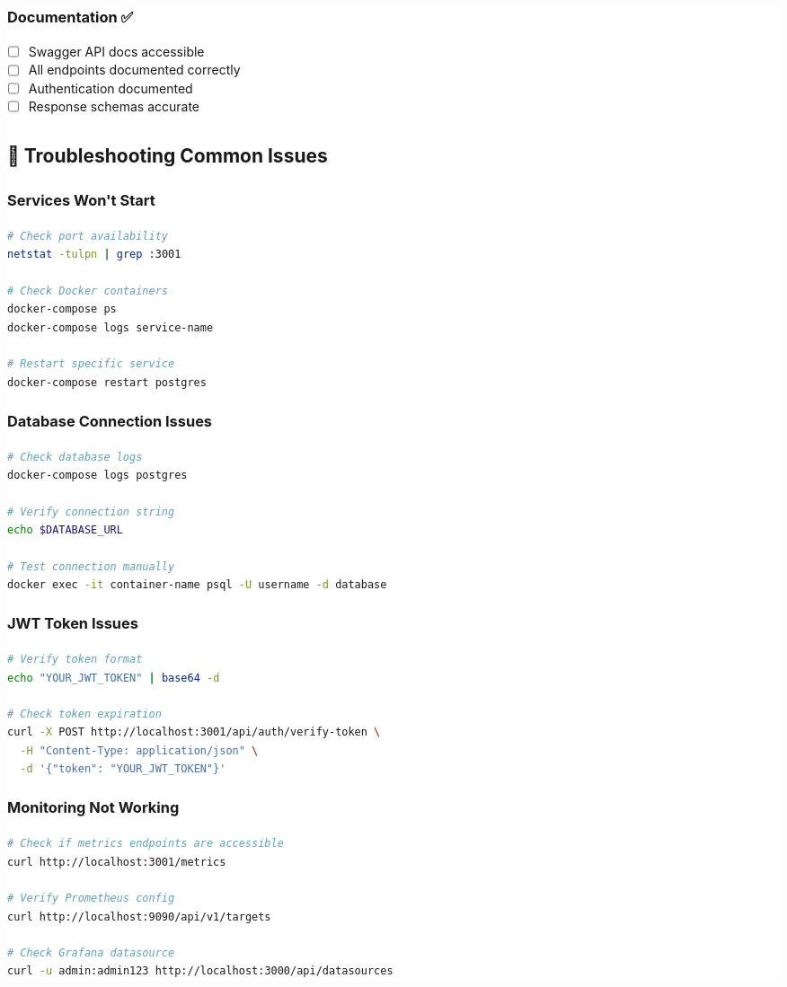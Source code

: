 ### Documentation ✅
- [ ] Swagger API docs accessible
- [ ] All endpoints documented correctly
- [ ] Authentication documented
- [ ] Response schemas accurate

## 🐛 Troubleshooting Common Issues

### Services Won't Start
```bash
# Check port availability
netstat -tulpn | grep :3001

# Check Docker containers
docker-compose ps
docker-compose logs service-name

# Restart specific service
docker-compose restart postgres
```

### Database Connection Issues
```bash
# Check database logs
docker-compose logs postgres

# Verify connection string
echo $DATABASE_URL

# Test connection manually
docker exec -it container-name psql -U username -d database
```

### JWT Token Issues
```bash
# Verify token format
echo "YOUR_JWT_TOKEN" | base64 -d

# Check token expiration
curl -X POST http://localhost:3001/api/auth/verify-token \
  -H "Content-Type: application/json" \
  -d '{"token": "YOUR_JWT_TOKEN"}'
```

### Monitoring Not Working
```bash
# Check if metrics endpoints are accessible
curl http://localhost:3001/metrics

# Verify Prometheus config
curl http://localhost:9090/api/v1/targets

# Check Grafana datasource
curl -u admin:admin123 http://localhost:3000/api/datasources
```
